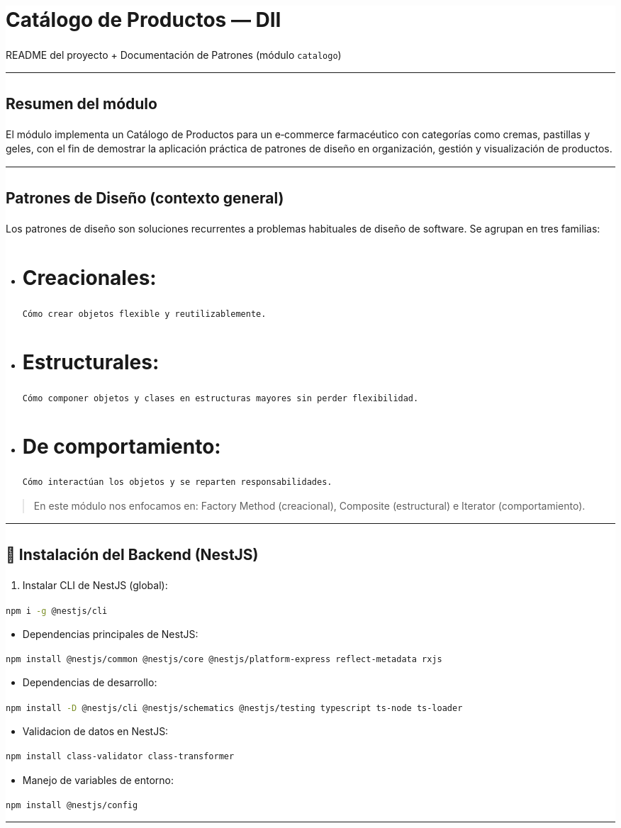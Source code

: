 # Catálogo de Productos — DII
README del proyecto + Documentación de Patrones (módulo `catalogo`)  

---

## Resumen del módulo 
El módulo implementa un Catálogo de Productos para un e‑commerce farmacéutico con categorías como cremas, pastillas y geles, con el fin de demostrar la aplicación práctica de patrones de diseño en organización, gestión y visualización de productos.

---

##  Patrones de Diseño (contexto general)
Los patrones de diseño son soluciones recurrentes a problemas habituales de diseño de software. Se agrupan en tres familias:
- # Creacionales:
      Cómo crear objetos flexible y reutilizablemente.
- # Estructurales: 
      Cómo componer objetos y clases en estructuras mayores sin perder flexibilidad.
- # De comportamiento: 
      Cómo interactúan los objetos y se reparten responsabilidades.

> En este módulo nos enfocamos en: Factory Method (creacional), Composite (estructural) e Iterator (comportamiento).

---

## 🔹 Instalación del Backend (NestJS)

1) Instalar CLI de NestJS (global):
```bash
npm i -g @nestjs/cli
```

- Dependencias principales de NestJS:
```bash
npm install @nestjs/common @nestjs/core @nestjs/platform-express reflect-metadata rxjs
```
- Dependencias de desarrollo:
```bash
npm install -D @nestjs/cli @nestjs/schematics @nestjs/testing typescript ts-node ts-loader
```
- Validacion de datos en NestJS:
```bash
npm install class-validator class-transformer
```
- Manejo de variables de entorno:
```bash
npm install @nestjs/config
```
---
